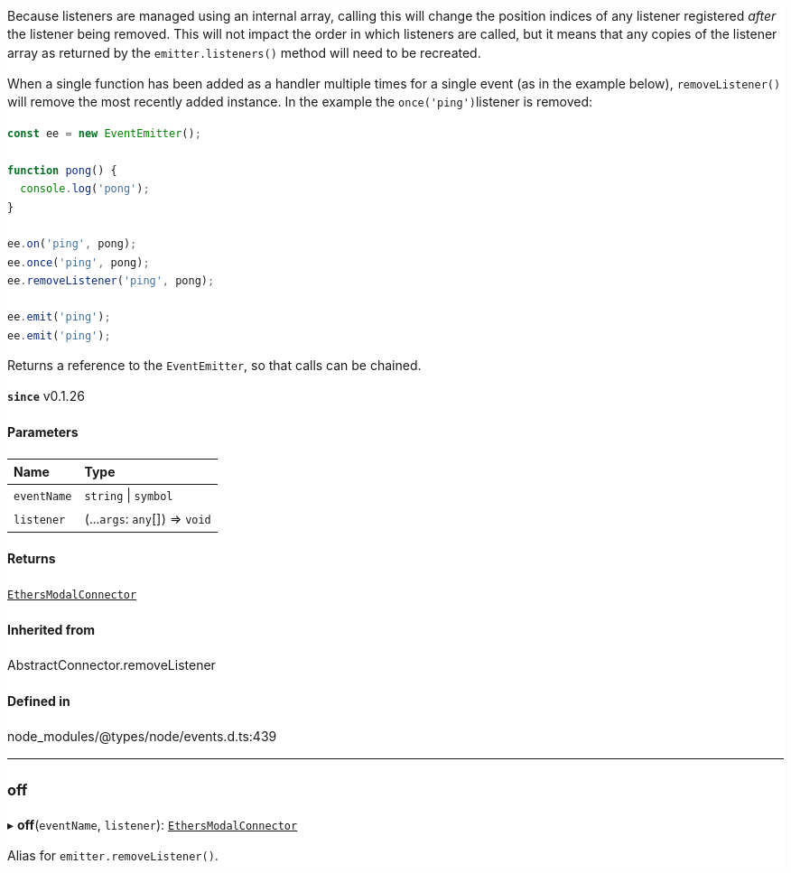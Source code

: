 Because listeners are managed using an internal array, calling this will
change the position indices of any listener registered _after_ the listener
being removed. This will not impact the order in which listeners are called,
but it means that any copies of the listener array as returned by
the `emitter.listeners()` method will need to be recreated.

When a single function has been added as a handler multiple times for a single
event (as in the example below), `removeListener()` will remove the most
recently added instance. In the example the `once('ping')`listener is removed:

```js
const ee = new EventEmitter();

function pong() {
  console.log('pong');
}

ee.on('ping', pong);
ee.once('ping', pong);
ee.removeListener('ping', pong);

ee.emit('ping');
ee.emit('ping');
```

Returns a reference to the `EventEmitter`, so that calls can be chained.

**`since`** v0.1.26

#### Parameters

| Name | Type |
| :------ | :------ |
| `eventName` | `string` \| `symbol` |
| `listener` | (...`args`: `any`[]) => `void` |

#### Returns

[`EthersModalConnector`](EthersContext.EthersModalConnector.md)

#### Inherited from

AbstractConnector.removeListener

#### Defined in

node_modules/@types/node/events.d.ts:439

___

### off

▸ **off**(`eventName`, `listener`): [`EthersModalConnector`](EthersContext.EthersModalConnector.md)

Alias for `emitter.removeListener()`.
